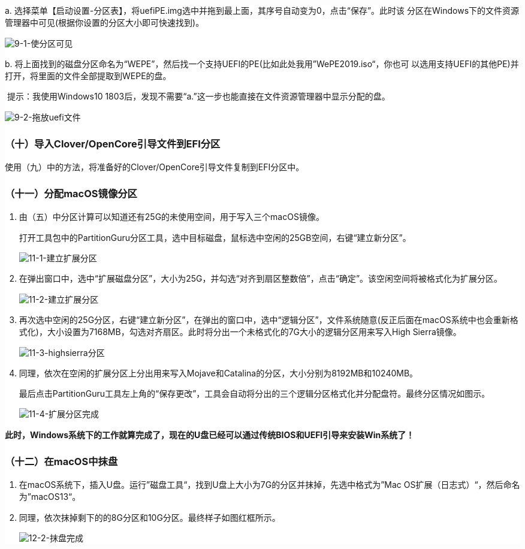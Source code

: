   a. 选择菜单【启动设置-分区表】，将uefiPE.img选中并拖到最上面，其序号自动变为0，点击“保存”。此时该	分区在Windows下的文件资源管理器中可见(根据你设置的分区大小即可快速找到)。

   ![9-1-使分区可见](img/BootUSB/9-1-使分区可见.png)

   

   b. 将上面找到的磁盘分区命名为“WEPE”，然后找一个支持UEFI的PE(比如此处我用”WePE2019.iso“，你也可	以选用支持UEFI的其他PE)并打开，将里面的文件全部提取到WEPE的盘。

   ​	提示：我使用Windows10 1803后，发现不需要“a.”这一步也能直接在文件资源管理器中显示分配的盘。
   
   ![9-2-拖放uefi文件](img/BootUSB/9-2-拖放uefi文件.png)
   
   

### （十）导入Clover/OpenCore引导文件到EFI分区

使用（九）中的方法，将准备好的Clover/OpenCore引导文件复制到EFI分区中。



### （十一）分配macOS镜像分区

1. 由（五）中分区计算可以知道还有25G的未使用空间，用于写入三个macOS镜像。

   打开工具包中的PartitionGuru分区工具，选中目标磁盘，鼠标选中空闲的25GB空间，右键“建立新分区”。
   
   ![11-1-建立扩展分区](img/BootUSB/11-1-打开分区工具.png)



2. 在弹出窗口中，选中“扩展磁盘分区”，大小为25G，并勾选“对齐到扇区整数倍”，点击“确定”。该空闲空间将被格式化为扩展分区。

   ![11-2-建立扩展分区](img/BootUSB/11-2-建立扩展分区.png)



3. 再次选中空闲的25G分区，右键“建立新分区”，在弹出的窗口中，选中“逻辑分区”，文件系统随意(反正后面在macOS系统中也会重新格式化)，大小设置为7168MB，勾选对齐扇区。此时将分出一个未格式化的7G大小的逻辑分区用来写入High Sierra镜像。

   ![11-3-highsierra分区](img/BootUSB/11-3-highsierra分区.png)

   

4. 同理，依次在空闲的扩展分区上分出用来写入Mojave和Catalina的分区，大小分别为8192MB和10240MB。

   最后点击PartitionGuru工具左上角的“保存更改”，工具会自动将分出的三个逻辑分区格式化并分配盘符。最终分区情况如图示。

   ![11-4-扩展分区完成](img/BootUSB/11-4-扩展分区完成.png)

**此时，Windows系统下的工作就算完成了，现在的U盘已经可以通过传统BIOS和UEFI引导来安装Win系统了！**



### （十二）在macOS中抹盘

1. 在macOS系统下，插入U盘。运行”磁盘工具“，找到U盘上大小为7G的分区并抹掉，先选中格式为”Mac OS扩展（日志式）“，然后命名为”macOS13“。

2. 同理，依次抹掉剩下的的8G分区和10G分区。最终样子如图红框所示。

   ![12-2-抹盘完成](img/BootUSB/12-macOS抹盘.png)
